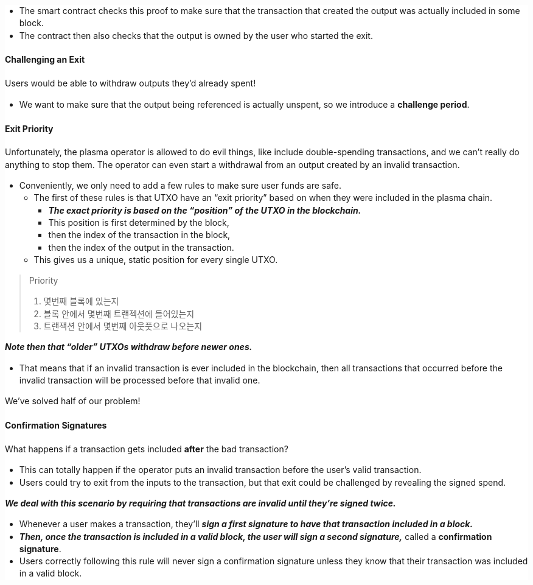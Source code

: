 - The smart contract checks this proof to make sure that the transaction that created the output was actually included in some block.
- The contract then also checks that the output is owned by the user who started the exit.

#### Challenging an Exit

Users would be able to withdraw outputs they’d already spent!

- We want to make sure that the output being referenced is actually unspent, so we introduce a **challenge period**. 

#### Exit Priority

Unfortunately, the plasma operator is allowed to do evil things, like include double-spending transactions, and we can’t really do anything to stop them. The operator can even start a withdrawal from an output created by an invalid transaction.

- Conveniently, we only need to add a few rules to make sure user funds are safe.
  - The first of these rules is that UTXO have an “exit priority” based on when they were included in the plasma chain.
    - ***The exact priority is based on the “position” of the UTXO in the blockchain.***
    - This position is first determined by the block,
    - then the index of the transaction in the block,
    - then the index of the output in the transaction.
  - This gives us a unique, static position for every single UTXO.

> Priority
>
> 1. 몇번째 블록에 있는지
> 2. 블록 안에서 몇번째 트랜젝션에 들어있는지
> 3. 트랜잭션 안에서 몇번째 아웃풋으로 나오는지

***Note then that “older” UTXOs withdraw before newer ones.***

- That means that if an invalid transaction is ever included in the blockchain, then all transactions that occurred before the invalid transaction will be processed before that invalid one.

We’ve solved half of our problem!

#### Confirmation Signatures

What happens if a transaction gets included **after** the bad transaction?

- This can totally happen if the operator puts an invalid transaction before the user’s valid transaction.
- Users could try to exit from the inputs to the transaction, but that exit could be challenged by revealing the signed spend.

***We deal with this scenario by requiring that transactions are invalid until they’re signed twice.***

- Whenever a user makes a transaction, they’ll ***sign a first signature to have that transaction included in a block.***
- ***Then, once the transaction is included in a valid block, the user will sign a second signature,*** called a **confirmation signature**.
- Users correctly following this rule will never sign a confirmation signature unless they know that their transaction was included in a valid block.
